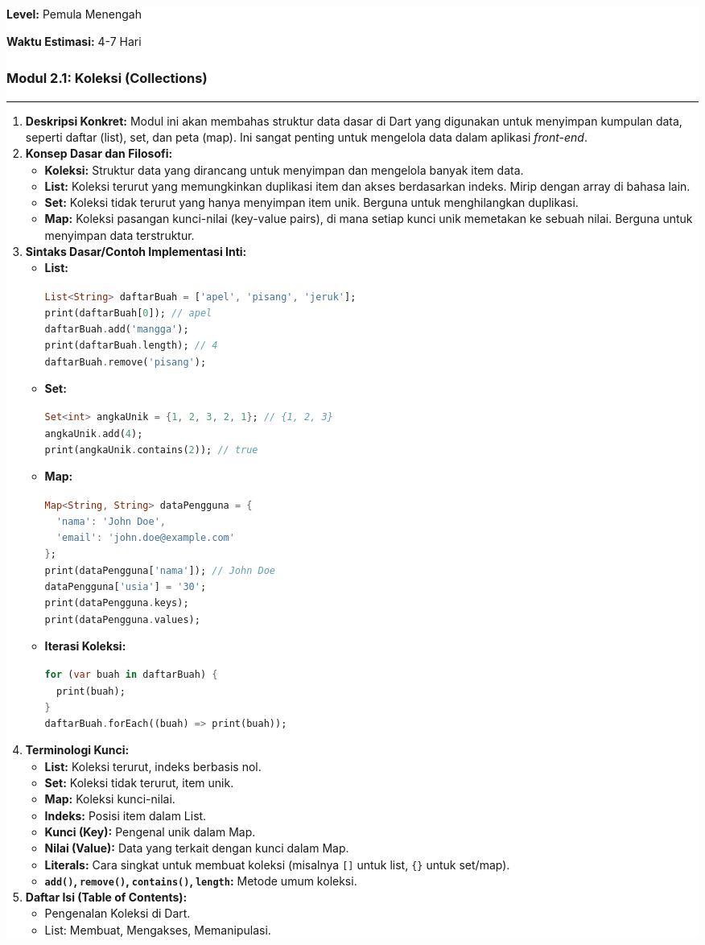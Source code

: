 **Level:** Pemula Menengah

**Waktu Estimasi:** 4-7 Hari

### Modul 2.1: Koleksi (Collections)

---

1.  **Deskripsi Konkret:** Modul ini akan membahas struktur data dasar di Dart yang digunakan untuk menyimpan kumpulan data, seperti daftar (list), set, dan peta (map). Ini sangat penting untuk mengelola data dalam aplikasi _front-end_.
2.  **Konsep Dasar dan Filosofi:**
    - **Koleksi:** Struktur data yang dirancang untuk menyimpan dan mengelola banyak item data.
    - **List:** Koleksi terurut yang memungkinkan duplikasi item dan akses berdasarkan indeks. Mirip dengan array di bahasa lain.
    - **Set:** Koleksi tidak terurut yang hanya menyimpan item unik. Berguna untuk menghilangkan duplikasi.
    - **Map:** Koleksi pasangan kunci-nilai (key-value pairs), di mana setiap kunci unik memetakan ke sebuah nilai. Berguna untuk menyimpan data terstruktur.
3.  **Sintaks Dasar/Contoh Implementasi Inti:**
    - **List:**
      ```dart
      List<String> daftarBuah = ['apel', 'pisang', 'jeruk'];
      print(daftarBuah[0]); // apel
      daftarBuah.add('mangga');
      print(daftarBuah.length); // 4
      daftarBuah.remove('pisang');
      ```
    - **Set:**
      ```dart
      Set<int> angkaUnik = {1, 2, 3, 2, 1}; // {1, 2, 3}
      angkaUnik.add(4);
      print(angkaUnik.contains(2)); // true
      ```
    - **Map:**
      ```dart
      Map<String, String> dataPengguna = {
        'nama': 'John Doe',
        'email': 'john.doe@example.com'
      };
      print(dataPengguna['nama']); // John Doe
      dataPengguna['usia'] = '30';
      print(dataPengguna.keys);
      print(dataPengguna.values);
      ```
    - **Iterasi Koleksi:**
      ```dart
      for (var buah in daftarBuah) {
        print(buah);
      }
      daftarBuah.forEach((buah) => print(buah));
      ```
4.  **Terminologi Kunci:**
    - **List:** Koleksi terurut, indeks berbasis nol.
    - **Set:** Koleksi tidak terurut, item unik.
    - **Map:** Koleksi kunci-nilai.
    - **Indeks:** Posisi item dalam List.
    - **Kunci (Key):** Pengenal unik dalam Map.
    - **Nilai (Value):** Data yang terkait dengan kunci dalam Map.
    - **Literals:** Cara singkat untuk membuat koleksi (misalnya `[]` untuk list, `{}` untuk set/map).
    - **`add()`, `remove()`, `contains()`, `length`:** Metode umum koleksi.
5.  **Daftar Isi (Table of Contents):**
    - Pengenalan Koleksi di Dart.
    - List: Membuat, Mengakses, Memanipulasi.